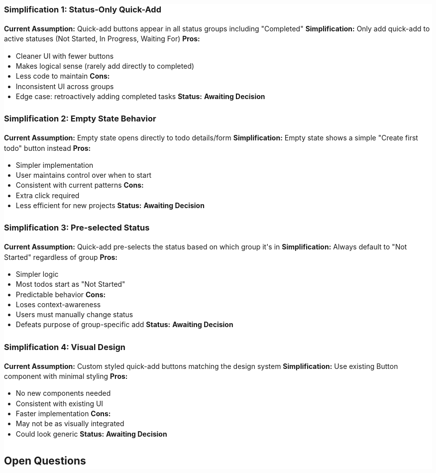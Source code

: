 ### Simplification 1: Status-Only Quick-Add
**Current Assumption:** Quick-add buttons appear in all status groups including "Completed"
**Simplification:** Only add quick-add to active statuses (Not Started, In Progress, Waiting For)
**Pros:** 
- Cleaner UI with fewer buttons
- Makes logical sense (rarely add directly to completed)
- Less code to maintain
**Cons:** 
- Inconsistent UI across groups
- Edge case: retroactively adding completed tasks
**Status:** **Awaiting Decision**

### Simplification 2: Empty State Behavior
**Current Assumption:** Empty state opens directly to todo details/form
**Simplification:** Empty state shows a simple "Create first todo" button instead
**Pros:**
- Simpler implementation
- User maintains control over when to start
- Consistent with current patterns
**Cons:**
- Extra click required
- Less efficient for new projects
**Status:** **Awaiting Decision**

### Simplification 3: Pre-selected Status
**Current Assumption:** Quick-add pre-selects the status based on which group it's in
**Simplification:** Always default to "Not Started" regardless of group
**Pros:**
- Simpler logic
- Most todos start as "Not Started"
- Predictable behavior
**Cons:**
- Loses context-awareness
- Users must manually change status
- Defeats purpose of group-specific add
**Status:** **Awaiting Decision**

### Simplification 4: Visual Design
**Current Assumption:** Custom styled quick-add buttons matching the design system
**Simplification:** Use existing Button component with minimal styling
**Pros:**
- No new components needed
- Consistent with existing UI
- Faster implementation
**Cons:**
- May not be as visually integrated
- Could look generic
**Status:** **Awaiting Decision**

## Open Questions
